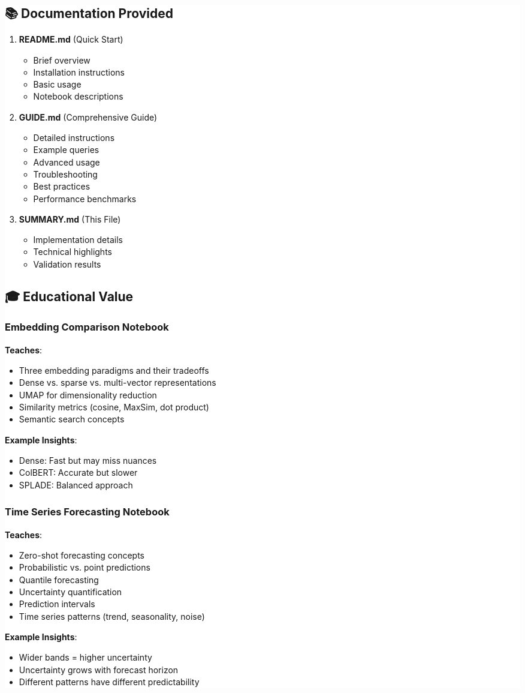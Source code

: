 ## 📚 Documentation Provided

1. **README.md** (Quick Start)
   - Brief overview
   - Installation instructions
   - Basic usage
   - Notebook descriptions

2. **GUIDE.md** (Comprehensive Guide)
   - Detailed instructions
   - Example queries
   - Advanced usage
   - Troubleshooting
   - Best practices
   - Performance benchmarks

3. **SUMMARY.md** (This File)
   - Implementation details
   - Technical highlights
   - Validation results

## 🎓 Educational Value

### Embedding Comparison Notebook

**Teaches**:
- Three embedding paradigms and their tradeoffs
- Dense vs. sparse vs. multi-vector representations
- UMAP for dimensionality reduction
- Similarity metrics (cosine, MaxSim, dot product)
- Semantic search concepts

**Example Insights**:
- Dense: Fast but may miss nuances
- ColBERT: Accurate but slower
- SPLADE: Balanced approach

### Time Series Forecasting Notebook

**Teaches**:
- Zero-shot forecasting concepts
- Probabilistic vs. point predictions
- Quantile forecasting
- Uncertainty quantification
- Prediction intervals
- Time series patterns (trend, seasonality, noise)

**Example Insights**:
- Wider bands = higher uncertainty
- Uncertainty grows with forecast horizon
- Different patterns have different predictability
